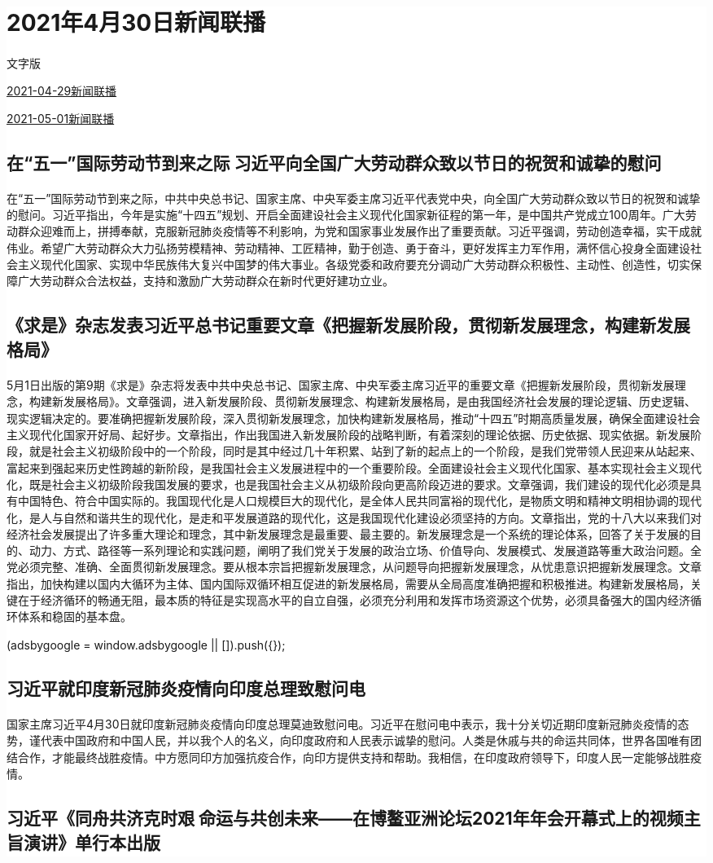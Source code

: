 







# 2021年4月30日新闻联播
 文字版








[2021-04-29新闻联播](/xinwenlianbo/20210429)


[2021-05-01新闻联播](/xinwenlianbo/20210501)





## 在“五一”国际劳动节到来之际 习近平向全国广大劳动群众致以节日的祝贺和诚挚的慰问


在“五一”国际劳动节到来之际，中共中央总书记、国家主席、中央军委主席习近平代表党中央，向全国广大劳动群众致以节日的祝贺和诚挚的慰问。习近平指出，今年是实施“十四五”规划、开启全面建设社会主义现代化国家新征程的第一年，是中国共产党成立100周年。广大劳动群众迎难而上，拼搏奉献，克服新冠肺炎疫情等不利影响，为党和国家事业发展作出了重要贡献。习近平强调，劳动创造幸福，实干成就伟业。希望广大劳动群众大力弘扬劳模精神、劳动精神、工匠精神，勤于创造、勇于奋斗，更好发挥主力军作用，满怀信心投身全面建设社会主义现代化国家、实现中华民族伟大复兴中国梦的伟大事业。各级党委和政府要充分调动广大劳动群众积极性、主动性、创造性，切实保障广大劳动群众合法权益，支持和激励广大劳动群众在新时代更好建功立业。


## 《求是》杂志发表习近平总书记重要文章《把握新发展阶段，贯彻新发展理念，构建新发展格局》


5月1日出版的第9期《求是》杂志将发表中共中央总书记、国家主席、中央军委主席习近平的重要文章《把握新发展阶段，贯彻新发展理念，构建新发展格局》。文章强调，进入新发展阶段、贯彻新发展理念、构建新发展格局，是由我国经济社会发展的理论逻辑、历史逻辑、现实逻辑决定的。要准确把握新发展阶段，深入贯彻新发展理念，加快构建新发展格局，推动“十四五”时期高质量发展，确保全面建设社会主义现代化国家开好局、起好步。文章指出，作出我国进入新发展阶段的战略判断，有着深刻的理论依据、历史依据、现实依据。新发展阶段，就是社会主义初级阶段中的一个阶段，同时是其中经过几十年积累、站到了新的起点上的一个阶段，是我们党带领人民迎来从站起来、富起来到强起来历史性跨越的新阶段，是我国社会主义发展进程中的一个重要阶段。全面建设社会主义现代化国家、基本实现社会主义现代化，既是社会主义初级阶段我国发展的要求，也是我国社会主义从初级阶段向更高阶段迈进的要求。文章强调，我们建设的现代化必须是具有中国特色、符合中国实际的。我国现代化是人口规模巨大的现代化，是全体人民共同富裕的现代化，是物质文明和精神文明相协调的现代化，是人与自然和谐共生的现代化，是走和平发展道路的现代化，这是我国现代化建设必须坚持的方向。文章指出，党的十八大以来我们对经济社会发展提出了许多重大理论和理念，其中新发展理念是最重要、最主要的。新发展理念是一个系统的理论体系，回答了关于发展的目的、动力、方式、路径等一系列理论和实践问题，阐明了我们党关于发展的政治立场、价值导向、发展模式、发展道路等重大政治问题。全党必须完整、准确、全面贯彻新发展理念。要从根本宗旨把握新发展理念，从问题导向把握新发展理念，从忧患意识把握新发展理念。文章指出，加快构建以国内大循环为主体、国内国际双循环相互促进的新发展格局，需要从全局高度准确把握和积极推进。构建新发展格局，关键在于经济循环的畅通无阻，最本质的特征是实现高水平的自立自强，必须充分利用和发挥市场资源这个优势，必须具备强大的国内经济循环体系和稳固的基本盘。





 (adsbygoogle = window.adsbygoogle || []).push({});

 
## 习近平就印度新冠肺炎疫情向印度总理致慰问电


国家主席习近平4月30日就印度新冠肺炎疫情向印度总理莫迪致慰问电。习近平在慰问电中表示，我十分关切近期印度新冠肺炎疫情的态势，谨代表中国政府和中国人民，并以我个人的名义，向印度政府和人民表示诚挚的慰问。人类是休戚与共的命运共同体，世界各国唯有团结合作，才能最终战胜疫情。中方愿同印方加强抗疫合作，向印方提供支持和帮助。我相信，在印度政府领导下，印度人民一定能够战胜疫情。


## 习近平《同舟共济克时艰 命运与共创未来——在博鳌亚洲论坛2021年年会开幕式上的视频主旨演讲》单行本出版
